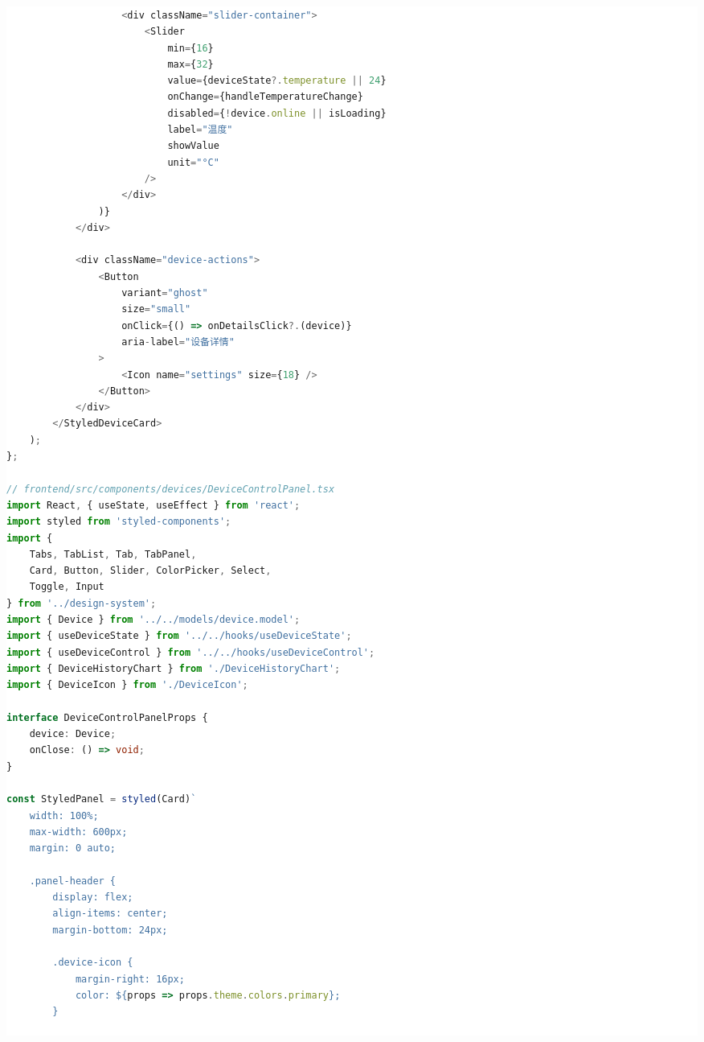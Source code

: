 ```typescript
                    <div className="slider-container">
                        <Slider
                            min={16}
                            max={32}
                            value={deviceState?.temperature || 24}
                            onChange={handleTemperatureChange}
                            disabled={!device.online || isLoading}
                            label="温度"
                            showValue
                            unit="°C"
                        />
                    </div>
                )}
            </div>
            
            <div className="device-actions">
                <Button
                    variant="ghost"
                    size="small"
                    onClick={() => onDetailsClick?.(device)}
                    aria-label="设备详情"
                >
                    <Icon name="settings" size={18} />
                </Button>
            </div>
        </StyledDeviceCard>
    );
};

// frontend/src/components/devices/DeviceControlPanel.tsx
import React, { useState, useEffect } from 'react';
import styled from 'styled-components';
import { 
    Tabs, TabList, Tab, TabPanel, 
    Card, Button, Slider, ColorPicker, Select, 
    Toggle, Input
} from '../design-system';
import { Device } from '../../models/device.model';
import { useDeviceState } from '../../hooks/useDeviceState';
import { useDeviceControl } from '../../hooks/useDeviceControl';
import { DeviceHistoryChart } from './DeviceHistoryChart';
import { DeviceIcon } from './DeviceIcon';

interface DeviceControlPanelProps {
    device: Device;
    onClose: () => void;
}

const StyledPanel = styled(Card)`
    width: 100%;
    max-width: 600px;
    margin: 0 auto;
    
    .panel-header {
        display: flex;
        align-items: center;
        margin-bottom: 24px;
        
        .device-icon {
            margin-right: 16px;
            color: ${props => props.theme.colors.primary};
        }
        
```